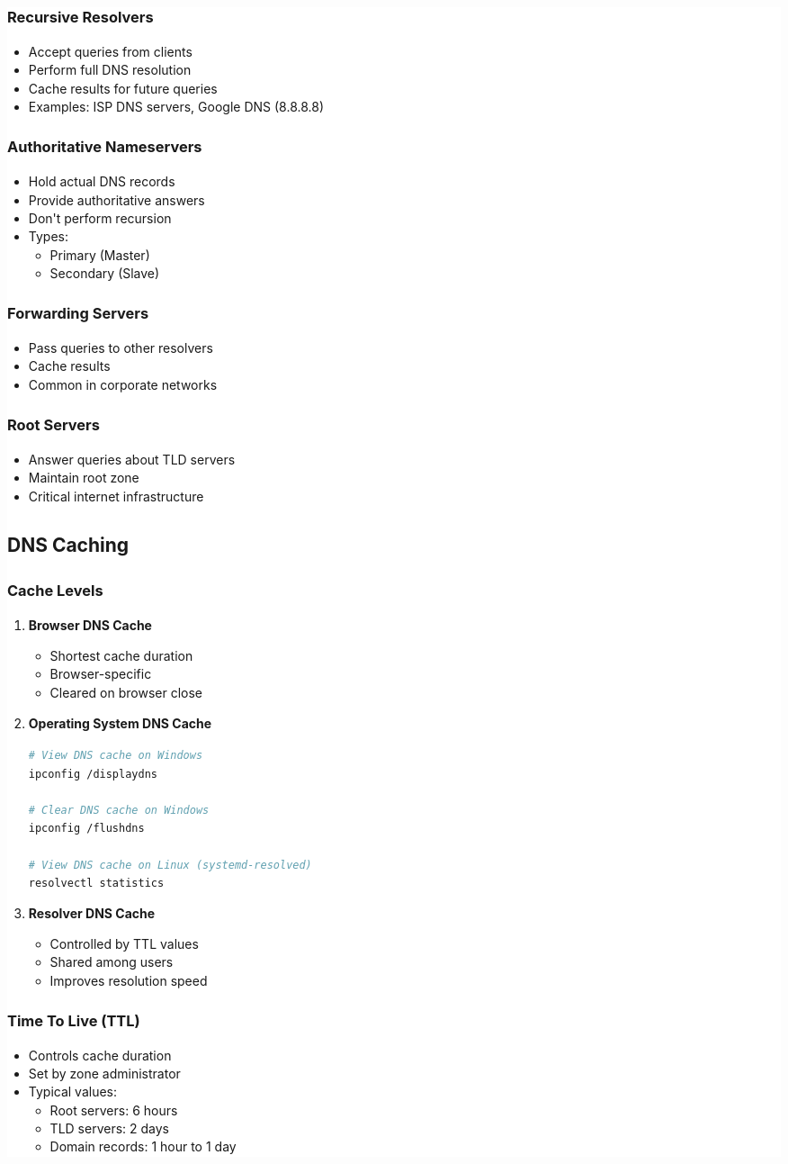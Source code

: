### Recursive Resolvers
- Accept queries from clients
- Perform full DNS resolution
- Cache results for future queries
- Examples: ISP DNS servers, Google DNS (8.8.8.8)

### Authoritative Nameservers
- Hold actual DNS records
- Provide authoritative answers
- Don't perform recursion
- Types:
  - Primary (Master)
  - Secondary (Slave)

### Forwarding Servers
- Pass queries to other resolvers
- Cache results
- Common in corporate networks

### Root Servers
- Answer queries about TLD servers
- Maintain root zone
- Critical internet infrastructure

## DNS Caching

### Cache Levels
1. **Browser DNS Cache**
   - Shortest cache duration
   - Browser-specific
   - Cleared on browser close

2. **Operating System DNS Cache**
   ```bash
   # View DNS cache on Windows
   ipconfig /displaydns
   
   # Clear DNS cache on Windows
   ipconfig /flushdns
   
   # View DNS cache on Linux (systemd-resolved)
   resolvectl statistics
   ```

3. **Resolver DNS Cache**
   - Controlled by TTL values
   - Shared among users
   - Improves resolution speed

### Time To Live (TTL)
- Controls cache duration
- Set by zone administrator
- Typical values:
  - Root servers: 6 hours
  - TLD servers: 2 days
  - Domain records: 1 hour to 1 day
